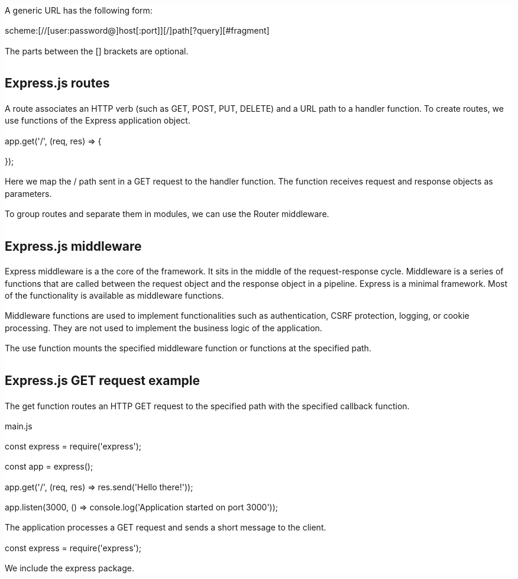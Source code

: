 A generic URL has the following form:

scheme:[//[user:password@]host[:port]][/]path[?query][#fragment]

The parts between the []  brackets are optional.

## Express.js routes

A route associates an HTTP verb (such as GET, POST, PUT, DELETE) and
a URL path to a handler function. To create routes, we use functions of the
Express application object.

app.get('/', (req, res) =&gt; {

});

Here we map the / path sent in a GET request to the handler
function. The function receives request and response objects as parameters.

To group routes and separate them in modules, we can use the Router
middleware.

## Express.js middleware

Express middleware is a the core of the framework. It sits in the middle of the
request-response cycle. Middleware is a series of functions that are called
between the request object and the response object in a pipeline. Express is a
minimal framework. Most of the functionality is available as middleware
functions.

Middleware functions are used to implement functionalities such as
authentication, CSRF protection, logging, or cookie processing. They are not
used to implement the business  logic of the application.

The use function mounts the specified middleware function or
functions at the specified path.

## Express.js GET request example

The get function routes an HTTP GET request to the
specified path with the specified callback function.

main.js
  

const express = require('express');

const app = express();

app.get('/', (req, res) =&gt; res.send('Hello there!'));

app.listen(3000, () =&gt; console.log('Application started on port 3000'));

The application processes a GET request and sends a short message to the client.

const express = require('express');

We include the express package.

